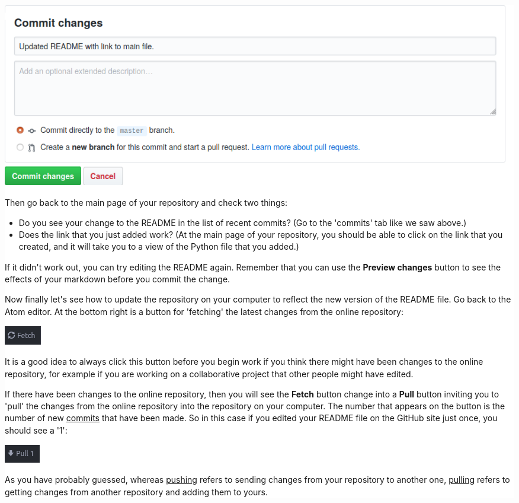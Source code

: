 ![](images/github_commit.png)

Then go back to the main page of your repository and check two things:

* Do you see your change to the README in the list of recent commits? (Go to the 'commits' tab like we saw above.)
* Does the link that you just added work? (At the main page of your repository, you should be able to click on the link that you created, and it will take you to a view of the Python file that you added.)

If it didn't work out, you can try editing the README again. Remember that you can use the **Preview changes** button to see the effects of your markdown before you commit the change.

Now finally let's see how to update the repository on your computer to reflect the new version of the README file. Go back to the Atom editor. At the bottom right is a button for 'fetching' the latest changes from the online repository:

![](images/atom_fetch.png)

It is a good idea to always click this button before you begin work if you think there might have been changes to the online repository, for example if you are working on a collaborative project that other people might have edited.

If there have been changes to the online repository, then you will see the **Fetch** button change into a **Pull** button inviting you to 'pull' the changes from the online repository into the repository on your computer. The number that appears on the button is the number of new [commits](extras/glossary.md#commit) that have been made. So in this case if you edited your README file on the GitHub site just once, you should see a '1':

![](images/atom_pull.png)

As you have probably guessed, whereas [pushing](extras/glossary.md#push) refers to sending changes from your repository to another one, [pulling](extras/glossary.md#pull) refers to getting changes from another repository and adding them to yours.
